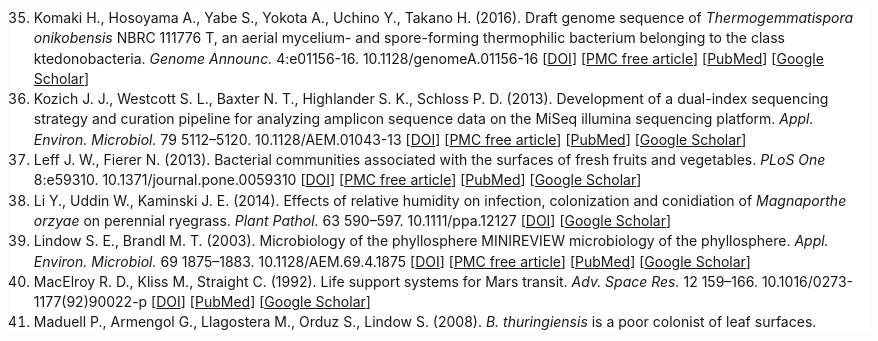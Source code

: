 35. Komaki H., Hosoyama A., Yabe S., Yokota A., Uchino Y., Takano H. (2016). Draft genome sequence of *Thermogemmatispora onikobensis* NBRC 111776 T, an aerial mycelium- and spore-forming thermophilic bacterium belonging to the class ktedonobacteria.
    *Genome Announc.*
    4:e01156-16. 10.1128/genomeA.01156-16
     [[DOI](https://doi.org/10.1128/genomeA.01156-16)] [[PMC free article](/articles/PMC5064121/)] [[PubMed](https://pubmed.ncbi.nlm.nih.gov/27738048/)] [[Google Scholar](https://scholar.google.com/scholar_lookup?journal=Genome%20Announc.&title=Draft%20genome%20sequence%20of%20Thermogemmatispora%20onikobensis%20NBRC%20111776%20T,%20an%20aerial%20mycelium-%20and%20spore-forming%20thermophilic%20bacterium%20belonging%20to%20the%20class%20ktedonobacteria.&author=H.%20Komaki&author=A.%20Hosoyama&author=S.%20Yabe&author=A.%20Yokota&author=Y.%20Uchino&volume=4&issue=e01156-16&publication_year=2016&pmid=27738048&doi=10.1128/genomeA.01156-16&)]
36. Kozich J. J., Westcott S. L., Baxter N. T., Highlander S. K., Schloss P. D. (2013). Development of a dual-index sequencing strategy and curation pipeline for analyzing amplicon sequence data on the MiSeq illumina sequencing platform.
    *Appl. Environ. Microbiol.*
    79
    5112–5120. 10.1128/AEM.01043-13
     [[DOI](https://doi.org/10.1128/AEM.01043-13)] [[PMC free article](/articles/PMC3753973/)] [[PubMed](https://pubmed.ncbi.nlm.nih.gov/23793624/)] [[Google Scholar](https://scholar.google.com/scholar_lookup?journal=Appl.%20Environ.%20Microbiol.&title=Development%20of%20a%20dual-index%20sequencing%20strategy%20and%20curation%20pipeline%20for%20analyzing%20amplicon%20sequence%20data%20on%20the%20MiSeq%20illumina%20sequencing%20platform.&author=J.%20J.%20Kozich&author=S.%20L.%20Westcott&author=N.%20T.%20Baxter&author=S.%20K.%20Highlander&author=P.%20D.%20Schloss&volume=79&publication_year=2013&pages=5112-5120&pmid=23793624&doi=10.1128/AEM.01043-13&)]
37. Leff J. W., Fierer N. (2013). Bacterial communities associated with the surfaces of fresh fruits and vegetables.
    *PLoS One*
    8:e59310. 10.1371/journal.pone.0059310
     [[DOI](https://doi.org/10.1371/journal.pone.0059310)] [[PMC free article](/articles/PMC3609859/)] [[PubMed](https://pubmed.ncbi.nlm.nih.gov/23544058/)] [[Google Scholar](https://scholar.google.com/scholar_lookup?journal=PLoS%20One&title=Bacterial%20communities%20associated%20with%20the%20surfaces%20of%20fresh%20fruits%20and%20vegetables.&author=J.%20W.%20Leff&author=N.%20Fierer&volume=8&issue=e59310&publication_year=2013&pmid=23544058&doi=10.1371/journal.pone.0059310&)]
38. Li Y., Uddin W., Kaminski J. E. (2014). Effects of relative humidity on infection, colonization and conidiation of *Magnaporthe orzyae* on perennial ryegrass.
    *Plant Pathol.*
    63
    590–597. 10.1111/ppa.12127 [[DOI](https://doi.org/10.1111/ppa.12127)] [[Google Scholar](https://scholar.google.com/scholar_lookup?journal=Plant%20Pathol.&title=Effects%20of%20relative%20humidity%20on%20infection,%20colonization%20and%20conidiation%20of%20Magnaporthe%20orzyae%20on%20perennial%20ryegrass.&author=Y.%20Li&author=W.%20Uddin&author=J.%20E.%20Kaminski&volume=63&publication_year=2014&pages=590-597&doi=10.1111/ppa.12127&)]
39. Lindow S. E., Brandl M. T. (2003). Microbiology of the phyllosphere MINIREVIEW microbiology of the phyllosphere.
    *Appl. Environ. Microbiol.*
    69
    1875–1883. 10.1128/AEM.69.4.1875 [[DOI](https://doi.org/10.1128/AEM.69.4.1875)] [[PMC free article](/articles/PMC154815/)] [[PubMed](https://pubmed.ncbi.nlm.nih.gov/12676659/)] [[Google Scholar](https://scholar.google.com/scholar_lookup?journal=Appl.%20Environ.%20Microbiol.&title=Microbiology%20of%20the%20phyllosphere%20MINIREVIEW%20microbiology%20of%20the%20phyllosphere.&author=S.%20E.%20Lindow&author=M.%20T.%20Brandl&volume=69&publication_year=2003&pages=1875-1883&pmid=12676659&doi=10.1128/AEM.69.4.1875&)]
40. MacElroy R. D., Kliss M., Straight C. (1992). Life support systems for Mars transit.
    *Adv. Space Res.*
    12
    159–166. 10.1016/0273-1177(92)90022-p
     [[DOI](https://doi.org/10.1016/0273-1177%2892%2990022-p)] [[PubMed](https://pubmed.ncbi.nlm.nih.gov/11537062/)] [[Google Scholar](https://scholar.google.com/scholar_lookup?journal=Adv.%20Space%20Res.&title=Life%20support%20systems%20for%20Mars%20transit.&author=R.%20D.%20MacElroy&author=M.%20Kliss&author=C.%20Straight&volume=12&publication_year=1992&pages=159-166&pmid=11537062&doi=10.1016/0273-1177(92)90022-p&)]
41. Maduell P., Armengol G., Llagostera M., Orduz S., Lindow S. (2008). *B. thuringiensis* is a poor colonist of leaf surfaces.